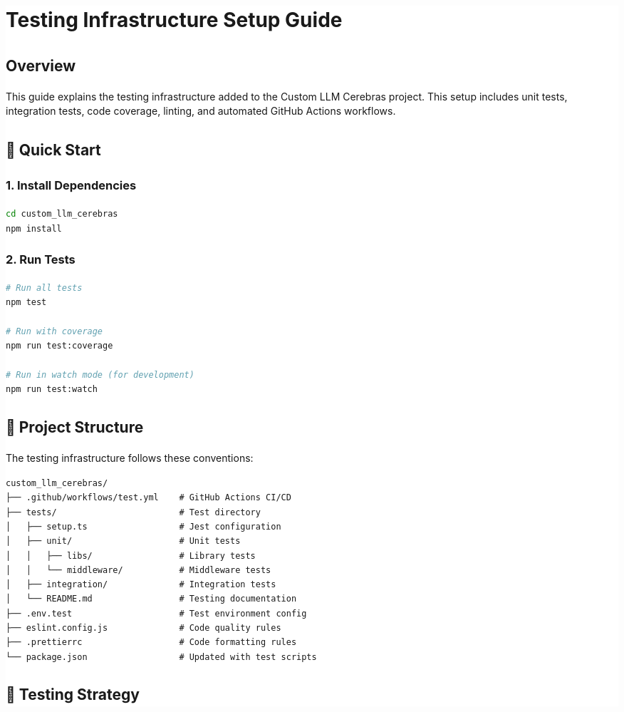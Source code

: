 # Testing Infrastructure Setup Guide

## Overview

This guide explains the testing infrastructure added to the Custom LLM Cerebras project. This setup includes unit tests, integration tests, code coverage, linting, and automated GitHub Actions workflows.

## 🚀 Quick Start

### 1. Install Dependencies

```bash
cd custom_llm_cerebras
npm install
```

### 2. Run Tests

```bash
# Run all tests
npm test

# Run with coverage
npm run test:coverage

# Run in watch mode (for development)
npm run test:watch
```

## 📁 Project Structure

The testing infrastructure follows these conventions:

```
custom_llm_cerebras/
├── .github/workflows/test.yml    # GitHub Actions CI/CD
├── tests/                        # Test directory
│   ├── setup.ts                  # Jest configuration
│   ├── unit/                     # Unit tests
│   │   ├── libs/                 # Library tests
│   │   └── middleware/           # Middleware tests
│   ├── integration/              # Integration tests
│   └── README.md                 # Testing documentation
├── .env.test                     # Test environment config
├── eslint.config.js              # Code quality rules
├── .prettierrc                   # Code formatting rules
└── package.json                  # Updated with test scripts
```

## 🧪 Testing Strategy
